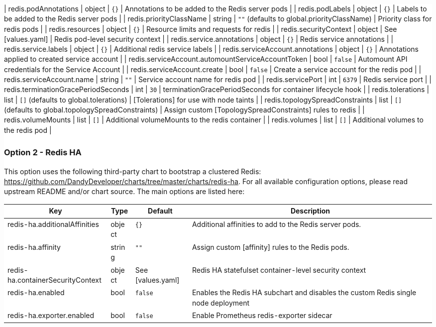 | redis.podAnnotations                              | object | `{}`                                                | Annotations to be added to the Redis server pods                                      |
| redis.podLabels                                   | object | `{}`                                                | Labels to be added to the Redis server pods                                           |
| redis.priorityClassName                           | string | `""` (defaults to global.priorityClassName)         | Priority class for redis pods                                                         |
| redis.resources                                   | object | `{}`                                                | Resource limits and requests for redis                                                |
| redis.securityContext                             | object | See [values.yaml]                                   | Redis pod-level security context                                                      |
| redis.service.annotations                         | object | `{}`                                                | Redis service annotations                                                             |
| redis.service.labels                              | object | `{}`                                                | Additional redis service labels                                                       |
| redis.serviceAccount.annotations                  | object | `{}`                                                | Annotations applied to created service account                                        |
| redis.serviceAccount.automountServiceAccountToken | bool   | `false`                                             | Automount API credentials for the Service Account                                     |
| redis.serviceAccount.create                       | bool   | `false`                                             | Create a service account for the redis pod                                            |
| redis.serviceAccount.name                         | string | `""`                                                | Service account name for redis pod                                                    |
| redis.servicePort                                 | int    | `6379`                                              | Redis service port                                                                    |
| redis.terminationGracePeriodSeconds               | int    | `30`                                                | terminationGracePeriodSeconds for container lifecycle hook                            |
| redis.tolerations                                 | list   | `[]` (defaults to global.tolerations)               | [Tolerations] for use with node taints                                                |
| redis.topologySpreadConstraints                   | list   | `[]` (defaults to global.topologySpreadConstraints) | Assign custom [TopologySpreadConstraints] rules to redis                              |
| redis.volumeMounts                                | list   | `[]`                                                | Additional volumeMounts to the redis container                                        |
| redis.volumes                                     | list   | `[]`                                                | Additional volumes to the redis pod                                                   |

### Option 2 - Redis HA

This option uses the following third-party chart to bootstrap a clustered Redis: https://github.com/DandyDeveloper/charts/tree/master/charts/redis-ha.
For all available configuration options, please read upstream README and/or chart source.
The main options are listed here:

| Key                                                  | Type   | Default                                                                  | Description                                                                                                                             |
| ---------------------------------------------------- | ------ | ------------------------------------------------------------------------ | --------------------------------------------------------------------------------------------------------------------------------------- |
| redis-ha.additionalAffinities                        | object | `{}`                                                                     | Additional affinities to add to the Redis server pods.                                                                                  |
| redis-ha.affinity                                    | string | `""`                                                                     | Assign custom [affinity] rules to the Redis pods.                                                                                       |
| redis-ha.containerSecurityContext                    | object | See [values.yaml]                                                        | Redis HA statefulset container-level security context                                                                                   |
| redis-ha.enabled                                     | bool   | `false`                                                                  | Enables the Redis HA subchart and disables the custom Redis single node deployment                                                      |
| redis-ha.exporter.enabled                            | bool   | `false`                                                                  | Enable Prometheus redis-exporter sidecar                                                                                                |